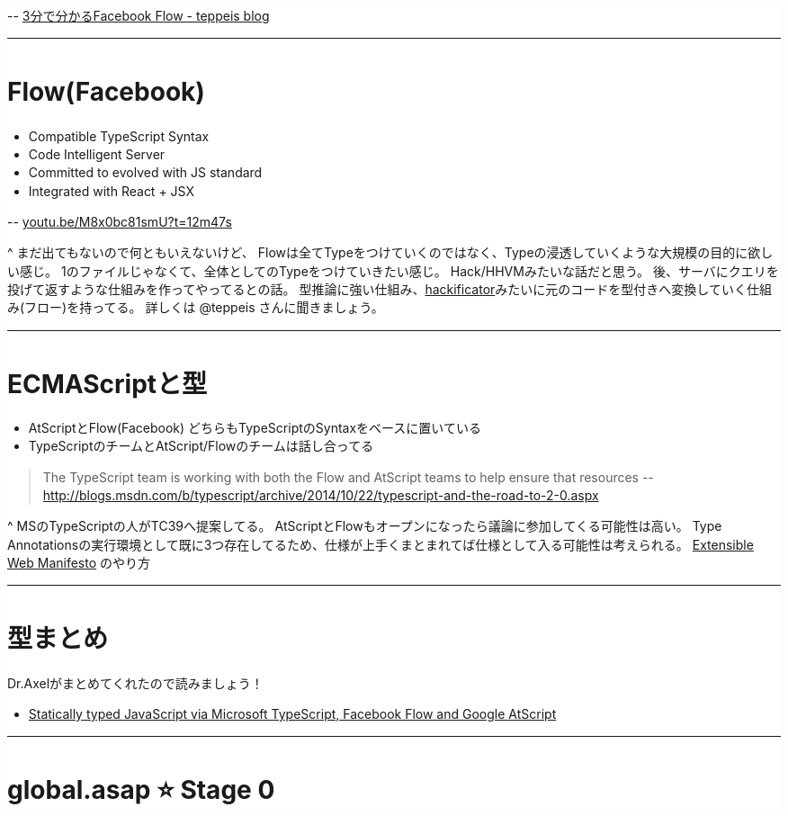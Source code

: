 -- [3分で分かるFacebook Flow - teppeis blog](http://teppeis.hatenablog.com/entry/2014/10/facebook-flow-in-3-minutes "3分で分かるFacebook Flow - teppeis blog")

-----

# Flow(Facebook)

- Compatible TypeScript Syntax
- Code Intelligent Server
- Committed to evolved with JS standard
- Integrated with React + JSX

-- [youtu.be/M8x0bc81smU?t=12m47s](http://youtu.be/M8x0bc81smU?t=12m47s)

^ まだ出てもないので何ともいえないけど、
Flowは全てTypeをつけていくのではなく、Typeの浸透していくような大規模の目的に欲しい感じ。
1のファイルじゃなくて、全体としてのTypeをつけていきたい感じ。
Hack/HHVMみたいな話だと思う。
後、サーバにクエリを投げて返すような仕組みを作ってやってるとの話。
型推論に強い仕組み、[hackificator](http://docs.hhvm.com/manual/en/install.hack.conversion.php "hackificator")みたいに元のコードを型付きへ変換していく仕組み(フロー)を持ってる。
詳しくは @teppeis さんに聞きましょう。

-----

# ECMAScriptと型

- AtScriptとFlow(Facebook) どちらもTypeScriptのSyntaxをベースに置いている
- TypeScriptのチームとAtScript/Flowのチームは話し合ってる

> The TypeScript team is working with both the Flow and AtScript teams to help ensure that resources
-- http://blogs.msdn.com/b/typescript/archive/2014/10/22/typescript-and-the-road-to-2-0.aspx

^ MSのTypeScriptの人がTC39へ提案してる。
AtScriptとFlowもオープンになったら議論に参加してくる可能性は高い。
Type Annotationsの実行環境として既に3つ存在してるため、仕様が上手くまとまれてば仕様として入る可能性は考えられる。
[Extensible Web Manifesto](http://extensiblewebmanifesto.org/ "Extensible Web Manifesto") のやり方

-----

# 型まとめ

Dr.Axelがまとめてくれたので読みましょう！

- [Statically typed JavaScript via Microsoft TypeScript, Facebook Flow and Google AtScript](http://www.2ality.com/2014/10/typed-javascript.html "Statically typed JavaScript via Microsoft TypeScript, Facebook Flow and Google AtScript")

-----

# global.asap :star: Stage 0
